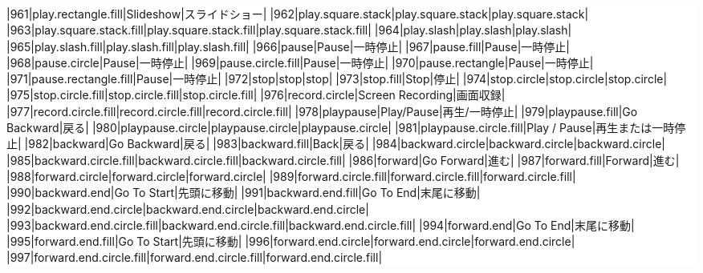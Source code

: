 |961|play.rectangle.fill|Slideshow|スライドショー|
|962|play.square.stack|play.square.stack|play.square.stack|
|963|play.square.stack.fill|play.square.stack.fill|play.square.stack.fill|
|964|play.slash|play.slash|play.slash|
|965|play.slash.fill|play.slash.fill|play.slash.fill|
|966|pause|Pause|一時停止|
|967|pause.fill|Pause|一時停止|
|968|pause.circle|Pause|一時停止|
|969|pause.circle.fill|Pause|一時停止|
|970|pause.rectangle|Pause|一時停止|
|971|pause.rectangle.fill|Pause|一時停止|
|972|stop|stop|stop|
|973|stop.fill|Stop|停止|
|974|stop.circle|stop.circle|stop.circle|
|975|stop.circle.fill|stop.circle.fill|stop.circle.fill|
|976|record.circle|Screen Recording|画面収録|
|977|record.circle.fill|record.circle.fill|record.circle.fill|
|978|playpause|Play/Pause|再生/一時停止|
|979|playpause.fill|Go Backward|戻る|
|980|playpause.circle|playpause.circle|playpause.circle|
|981|playpause.circle.fill|Play / Pause|再生または一時停止|
|982|backward|Go Backward|戻る|
|983|backward.fill|Back|戻る|
|984|backward.circle|backward.circle|backward.circle|
|985|backward.circle.fill|backward.circle.fill|backward.circle.fill|
|986|forward|Go Forward|進む|
|987|forward.fill|Forward|進む|
|988|forward.circle|forward.circle|forward.circle|
|989|forward.circle.fill|forward.circle.fill|forward.circle.fill|
|990|backward.end|Go To Start|先頭に移動|
|991|backward.end.fill|Go To End|末尾に移動|
|992|backward.end.circle|backward.end.circle|backward.end.circle|
|993|backward.end.circle.fill|backward.end.circle.fill|backward.end.circle.fill|
|994|forward.end|Go To End|末尾に移動|
|995|forward.end.fill|Go To Start|先頭に移動|
|996|forward.end.circle|forward.end.circle|forward.end.circle|
|997|forward.end.circle.fill|forward.end.circle.fill|forward.end.circle.fill|